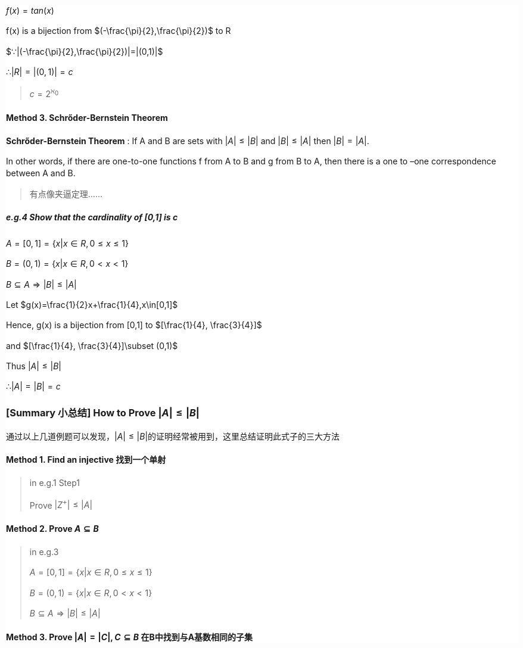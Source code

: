  $f(x)=tan(x)$

f(x) is a bijection from $(-\frac{\pi}{2},\frac{\pi}{2})$ to R

$∵|(-\frac{\pi}{2},\frac{\pi}{2})|=|(0,1)|$

$∴|R|=|(0,1)|=c$

> $c=2^{\aleph_0}$

#### Method 3. Schrőder-Bernstein Theorem

**Schrőder-Bernstein Theorem** : If A and B are sets with $|A|\leq|B|​$ and $|B|\leq|A|$ then $|B|=|A|$. 

In other words, if there are one-to-one functions f from A to B and g from B to A, then there is a one to –one correspondence between A and B.

> 有点像夹逼定理……

##### e.g.4 Show that the cardinality of [0,1] is c

$A=[0,1]=\{x|x\in R,0\leq x\leq 1\}$

$B=(0,1)=\{x|x\in R,0<x<1\}$

$B\subseteq A\Rightarrow|B|\leq|A|$

Let $g(x)=\frac{1}{2}x+\frac{1}{4},x\in[0,1]$

Hence, g(x) is a bijection from [0,1] to $[\frac{1}{4}, \frac{3}{4}]$

and $[\frac{1}{4}, \frac{3}{4}]\subset (0,1)$

Thus $|A|\leq|B|$

$∴|A|=|B|=c$

### [Summary 小总结] How to Prove $|A|\leq|B|$

通过以上几道例题可以发现，$|A|\leq|B|$的证明经常被用到，这里总结证明此式子的三大方法

#### Method 1. Find an injective 找到一个单射

> in e.g.1 Step1
>
> Prove $|Z^+|\leq|A|$

#### Method 2. Prove $A\subseteq B$

> in e.g.3
>
> $A=[0,1]=\{x|x\in R,0\leq x\leq 1\}$
>
> $B=(0,1)=\{x|x\in R,0<x<1\}$
>
> $B\subseteq A\Rightarrow|B|\leq|A|$

#### Method 3. Prove $|A|=|C|,C\subseteq B$ 在B中找到与A基数相同的子集
